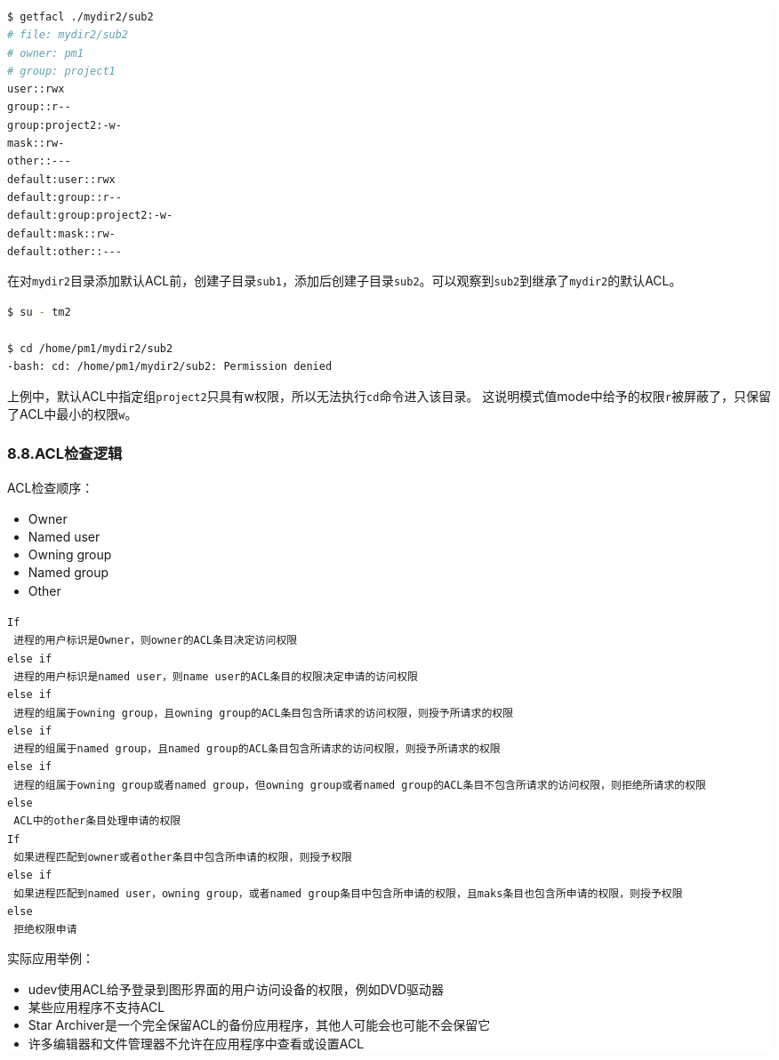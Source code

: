 ```bash
$ getfacl ./mydir2/sub2
# file: mydir2/sub2
# owner: pm1
# group: project1
user::rwx
group::r--
group:project2:-w-
mask::rw-
other::---
default:user::rwx
default:group::r--
default:group:project2:-w-
default:mask::rw-
default:other::---
```

在对`mydir2`目录添加默认ACL前，创建子目录`sub1`，添加后创建子目录`sub2`。可以观察到`sub2`到继承了`mydir2`的默认ACL。

```bash
$ su - tm2

$ cd /home/pm1/mydir2/sub2
-bash: cd: /home/pm1/mydir2/sub2: Permission denied
```

上例中，默认ACL中指定组`project2`只具有w权限，所以无法执行`cd`命令进入该目录。
这说明模式值mode中给予的权限`r`被屏蔽了，只保留了ACL中最小的权限`w`。

### 8.8.ACL检查逻辑

ACL检查顺序：

* Owner
* Named user
* Owning group
* Named group
* Other

```console
If
 进程的用户标识是Owner，则owner的ACL条目决定访问权限
else if
 进程的用户标识是named user，则name user的ACL条目的权限决定申请的访问权限
else if
 进程的组属于owning group，且owning group的ACL条目包含所请求的访问权限，则授予所请求的权限
else if
 进程的组属于named group，且named group的ACL条目包含所请求的访问权限，则授予所请求的权限
else if
 进程的组属于owning group或者named group，但owning group或者named group的ACL条目不包含所请求的访问权限，则拒绝所请求的权限
else
 ACL中的other条目处理申请的权限
If
 如果进程匹配到owner或者other条目中包含所申请的权限，则授予权限
else if
 如果进程匹配到named user，owning group，或者named group条目中包含所申请的权限，且maks条目也包含所申请的权限，则授予权限
else
 拒绝权限申请
```

实际应用举例：

* udev使用ACL给予登录到图形界面的用户访问设备的权限，例如DVD驱动器
* 某些应用程序不支持ACL
* Star Archiver是一个完全保留ACL的备份应用程序，其他人可能会也可能不会保留它
* 许多编辑器和文件管理器不允许在应用程序中查看或设置ACL

